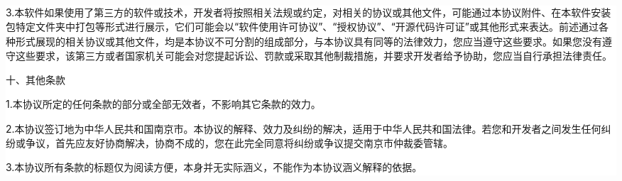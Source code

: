 3.本软件如果使用了第三方的软件或技术，开发者将按照相关法规或约定，对相关的协议或其他文件，可能通过本协议附件、在本软件安装包特定文件夹中打包等形式进行展示，它们可能会以“软件使用许可协议”、“授权协议”、“开源代码许可证”或其他形式来表达。前述通过各种形式展现的相关协议或其他文件，均是本协议不可分割的组成部分，与本协议具有同等的法律效力，您应当遵守这些要求。如果您没有遵守这些要求，该第三方或者国家机关可能会对您提起诉讼、罚款或采取其他制裁措施，并要求开发者给予协助，您应当自行承担法律责任。

十、其他条款

1.本协议所定的任何条款的部分或全部无效者，不影响其它条款的效力。

2.本协议签订地为中华人民共和国南京市。本协议的解释、效力及纠纷的解决，适用于中华人民共和国法律。若您和开发者之间发生任何纠纷或争议，首先应友好协商解决，协商不成的，您在此完全同意将纠纷或争议提交南京市仲裁委管辖。

3.本协议所有条款的标题仅为阅读方便，本身并无实际涵义，不能作为本协议涵义解释的依据。